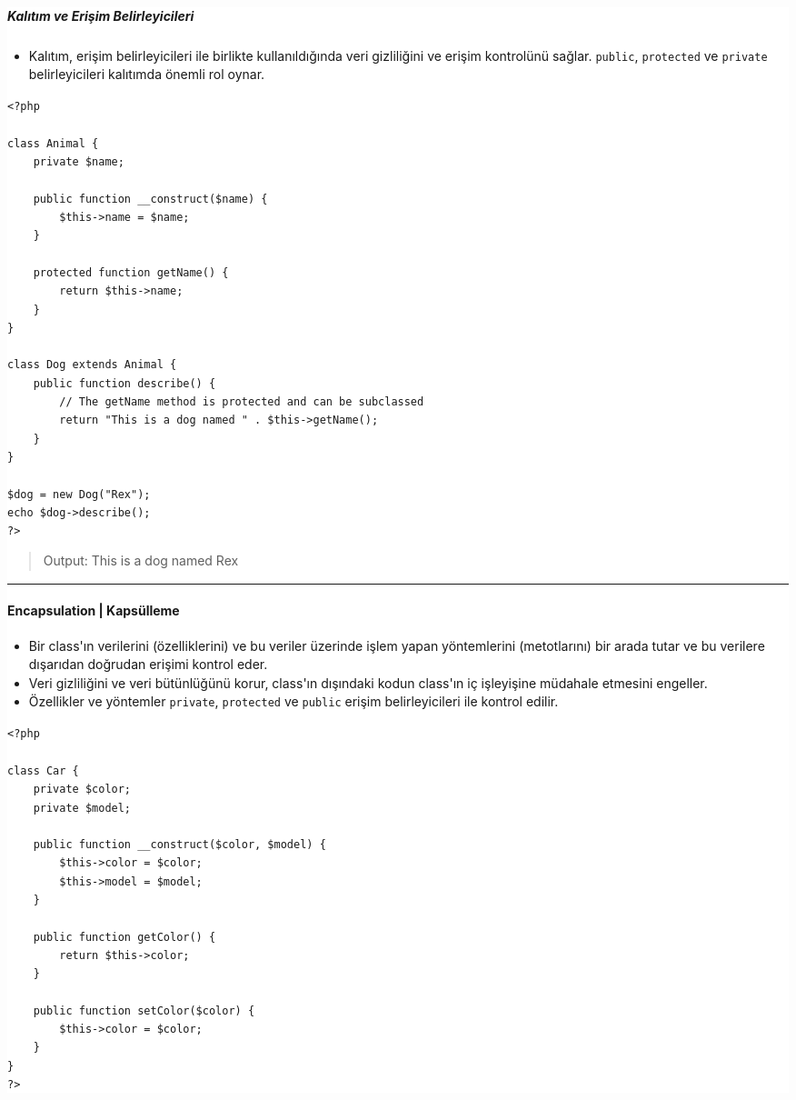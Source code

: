 ##### Kalıtım ve Erişim Belirleyicileri
+ Kalıtım, erişim belirleyicileri ile birlikte kullanıldığında veri gizliliğini ve erişim kontrolünü sağlar. `public`, `protected` ve `private` belirleyicileri kalıtımda önemli rol oynar.
~~~~~~~
<?php

class Animal {
    private $name;

    public function __construct($name) {
        $this->name = $name;
    }

    protected function getName() {
        return $this->name;
    }
}

class Dog extends Animal {
    public function describe() {
        // The getName method is protected and can be subclassed
        return "This is a dog named " . $this->getName();
    }
}

$dog = new Dog("Rex");
echo $dog->describe();
?>
~~~~~~~
> Output: This is a dog named Rex

***
#### Encapsulation | Kapsülleme
+ Bir class'ın verilerini (özelliklerini) ve bu veriler üzerinde işlem yapan yöntemlerini (metotlarını) bir arada tutar ve bu verilere dışarıdan doğrudan erişimi kontrol eder.
+ Veri gizliliğini ve veri bütünlüğünü korur, class'ın dışındaki kodun class'ın iç işleyişine müdahale etmesini engeller.
+ Özellikler ve yöntemler `private`, `protected` ve `public` erişim belirleyicileri ile kontrol edilir.
~~~~~~~
<?php

class Car {
    private $color;
    private $model;

    public function __construct($color, $model) {
        $this->color = $color;
        $this->model = $model;
    }

    public function getColor() {
        return $this->color;
    }

    public function setColor($color) {
        $this->color = $color;
    }
}
?>
~~~~~~~
